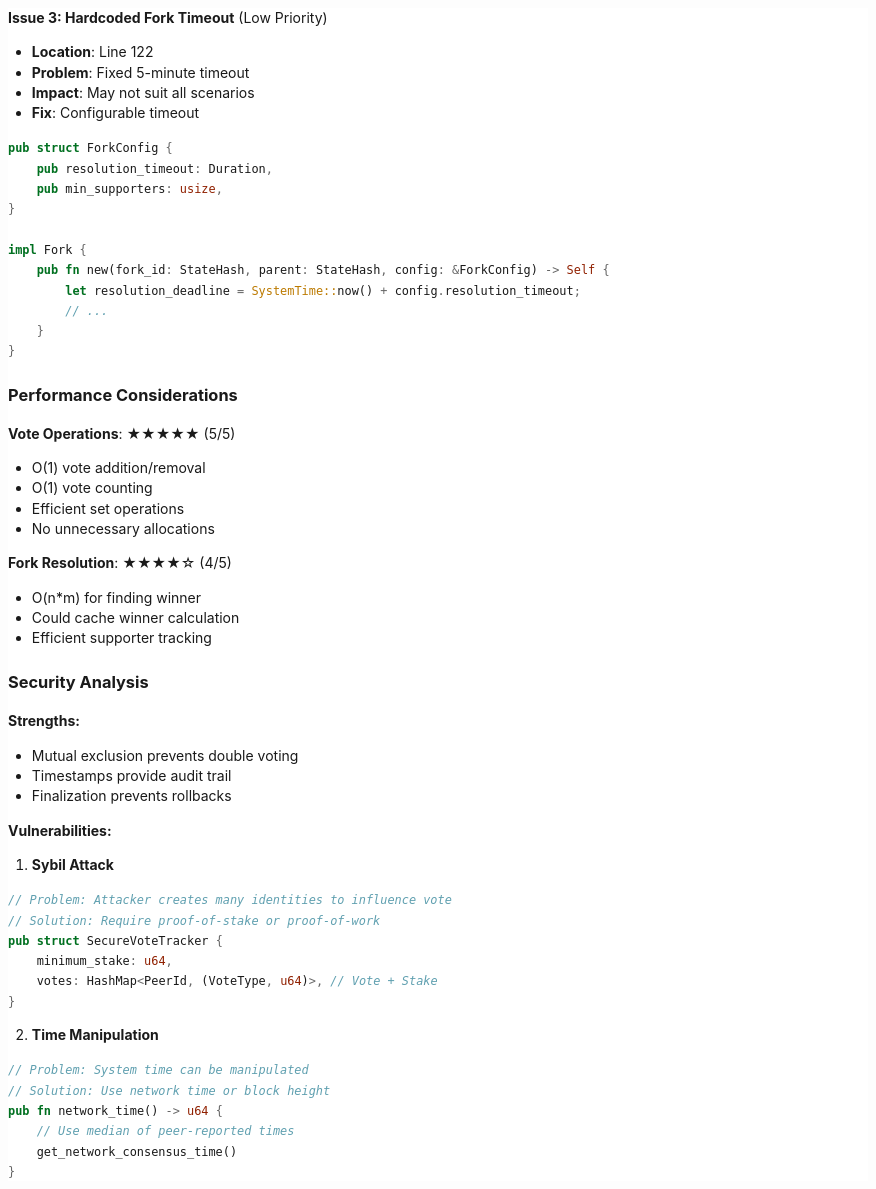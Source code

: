 **Issue 3: Hardcoded Fork Timeout** (Low Priority)
- **Location**: Line 122
- **Problem**: Fixed 5-minute timeout
- **Impact**: May not suit all scenarios
- **Fix**: Configurable timeout
```rust
pub struct ForkConfig {
    pub resolution_timeout: Duration,
    pub min_supporters: usize,
}

impl Fork {
    pub fn new(fork_id: StateHash, parent: StateHash, config: &ForkConfig) -> Self {
        let resolution_deadline = SystemTime::now() + config.resolution_timeout;
        // ...
    }
}
```

### Performance Considerations

**Vote Operations**: ★★★★★ (5/5)
- O(1) vote addition/removal
- O(1) vote counting
- Efficient set operations
- No unnecessary allocations

**Fork Resolution**: ★★★★☆ (4/5)
- O(n*m) for finding winner
- Could cache winner calculation
- Efficient supporter tracking

### Security Analysis

**Strengths:**
- Mutual exclusion prevents double voting
- Timestamps provide audit trail
- Finalization prevents rollbacks

**Vulnerabilities:**

1. **Sybil Attack**
```rust
// Problem: Attacker creates many identities to influence vote
// Solution: Require proof-of-stake or proof-of-work
pub struct SecureVoteTracker {
    minimum_stake: u64,
    votes: HashMap<PeerId, (VoteType, u64)>, // Vote + Stake
}
```

2. **Time Manipulation**
```rust
// Problem: System time can be manipulated
// Solution: Use network time or block height
pub fn network_time() -> u64 {
    // Use median of peer-reported times
    get_network_consensus_time()
}
```
